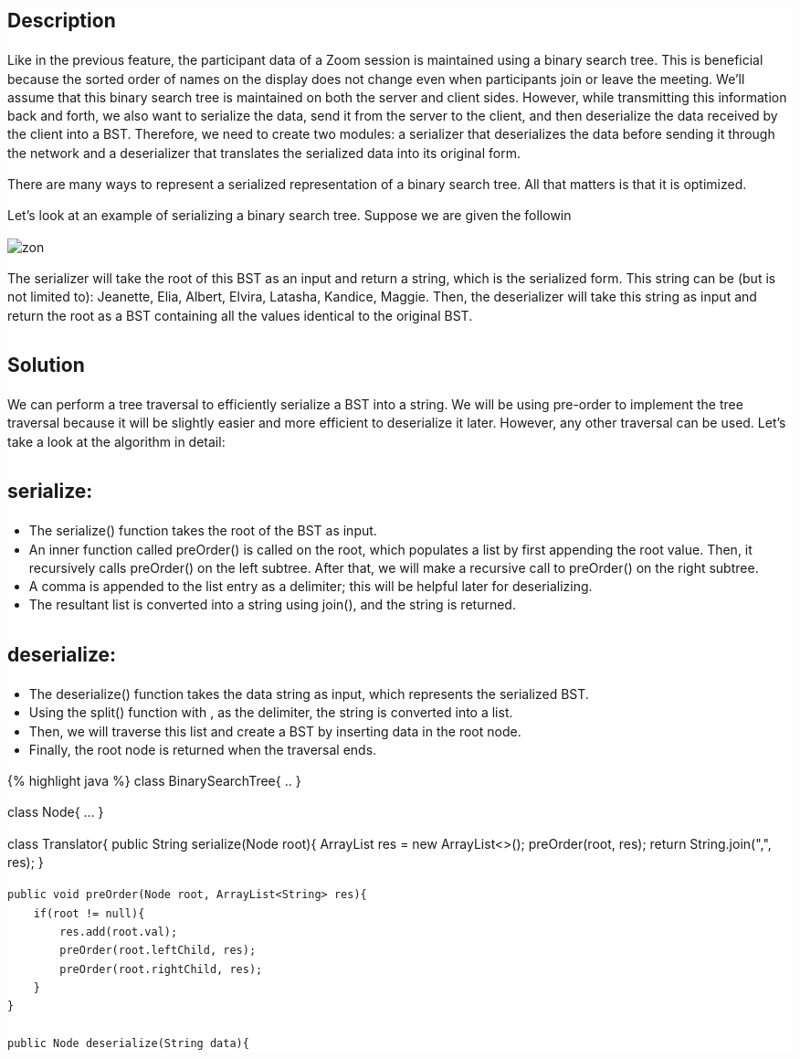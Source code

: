 ## Description
Like in the previous feature, the participant data of a Zoom session is maintained using a binary search tree. This is beneficial because the sorted order of names on the display does not change even when participants join or leave the meeting. We’ll assume that this binary search tree is maintained on both the server and client sides. However, while transmitting this information back and forth, we also want to serialize the data, send it from the server to the client, and then deserialize the data received by the client into a BST. Therefore, we need to create two modules: a serializer that deserializes the data before sending it through the network and a deserializer that translates the serialized data into its original form.

There are many ways to represent a serialized representation of a binary search tree. All that matters is that it is optimized.

Let’s look at an example of serializing a binary search tree. Suppose we are given the followin

![zon](https://raw.githubusercontent.com/TestJavaDev/java-resources/master/resources/zon/zon45.png)

The serializer will take the root of this BST as an input and return a string, which is the serialized form. This string can be (but is not limited to): Jeanette, Elia, Albert, Elvira, Latasha, Kandice, Maggie. Then, the deserializer will take this string as input and return the root as a BST containing all the values identical to the original BST.

## Solution
We can perform a tree traversal to efficiently serialize a BST into a string. We will be using pre-order to implement the tree traversal because it will be slightly easier and more efficient to deserialize it later. However, any other traversal can be used. Let’s take a look at the algorithm in detail:

## serialize:
* The serialize() function takes the root of the BST as input.
* An inner function called preOrder() is called on the root, which populates a list by first appending the root value. Then, it recursively calls preOrder() on the left subtree. After that, we will make a recursive call to preOrder() on the right subtree.
* A comma is appended to the list entry as a delimiter; this will be helpful later for deserializing.
* The resultant list is converted into a string using join(), and the string is returned.

## deserialize:
* The deserialize() function takes the data string as input, which represents the serialized BST.
* Using the split() function with , as the delimiter, the string is converted into a list.
* Then, we will traverse this list and create a BST by inserting data in the root node.
* Finally, the root node is returned when the traversal ends.

{% highlight java %}
class BinarySearchTree{ .. }

class Node{ ... }

class Translator{
    public String serialize(Node root){
        ArrayList<String> res = new ArrayList<>();
        preOrder(root, res);
        return String.join(",", res);
    }

    public void preOrder(Node root, ArrayList<String> res){
        if(root != null){
            res.add(root.val);
            preOrder(root.leftChild, res);
            preOrder(root.rightChild, res);
        }
    }

    public Node deserialize(String data){